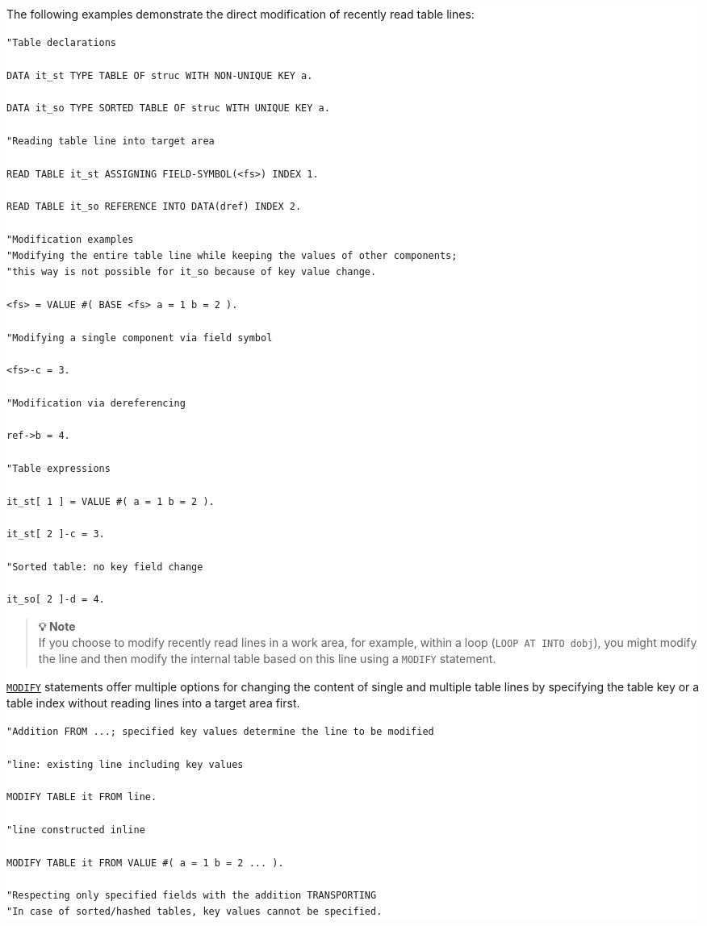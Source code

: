 The following examples demonstrate the direct modification of recently read table lines:
``` abap
"Table declarations

DATA it_st TYPE TABLE OF struc WITH NON-UNIQUE KEY a.

DATA it_so TYPE SORTED TABLE OF struc WITH UNIQUE KEY a.

"Reading table line into target area

READ TABLE it_st ASSIGNING FIELD-SYMBOL(<fs>) INDEX 1.

READ TABLE it_so REFERENCE INTO DATA(dref) INDEX 2.

"Modification examples
"Modifying the entire table line while keeping the values of other components;
"this way is not possible for it_so because of key value change.

<fs> = VALUE #( BASE <fs> a = 1 b = 2 ).

"Modifying a single component via field symbol

<fs>-c = 3.

"Modification via dereferencing

ref->b = 4.

"Table expressions

it_st[ 1 ] = VALUE #( a = 1 b = 2 ).

it_st[ 2 ]-c = 3.

"Sorted table: no key field change

it_so[ 2 ]-d = 4.
```

> **💡 Note**<br>
> If you choose to modify recently read lines in a work area, for example, within a loop (`LOOP AT INTO dobj`), you
might modify the line and then modify the internal table based on this line using a `MODIFY` statement.

[`MODIFY`](https://help.sap.com/doc/abapdocu_cp_index_htm/CLOUD/en-US/index.htm?file=abapmodify_itab.htm)
statements offer multiple options for changing the content of single and multiple table lines by specifying the table key or a table index
without reading lines into a target area first.

``` abap
"Addition FROM ...; specified key values determine the line to be modified

"line: existing line including key values

MODIFY TABLE it FROM line.

"line constructed inline

MODIFY TABLE it FROM VALUE #( a = 1 b = 2 ... ).

"Respecting only specified fields with the addition TRANSPORTING
"In case of sorted/hashed tables, key values cannot be specified.

```